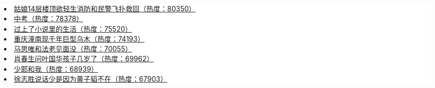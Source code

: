 <li>
<a href="https://s.weibo.com/weibo?q=%23%E5%A7%91%E5%A8%9814%E5%B1%82%E6%A5%BC%E9%A1%B6%E6%AC%B2%E8%BD%BB%E7%94%9F%E6%B6%88%E9%98%B2%E5%92%8C%E6%B0%91%E8%AD%A6%E9%A3%9E%E6%89%91%E6%95%91%E5%9B%9E%23" target="weibo">
姑娘14层楼顶欲轻生消防和民警飞扑救回（热度：80350）
</a>
</li>

<li>
<a href="https://s.weibo.com/weibo?q=%23%E4%B8%AD%E8%80%83%23" target="weibo">
中考（热度：78378）
</a>
</li>

<li>
<a href="https://s.weibo.com/weibo?q=%23%E8%BF%87%E4%B8%8A%E4%BA%86%E5%B0%8F%E8%AF%B4%E9%87%8C%E7%9A%84%E7%94%9F%E6%B4%BB%23" target="weibo">
过上了小说里的生活（热度：75520）
</a>
</li>

<li>
<a href="https://s.weibo.com/weibo?q=%23%E9%87%8D%E5%BA%86%E6%BD%BC%E5%8D%97%E7%8E%B0%E5%8D%83%E5%B9%B4%E5%B7%A8%E5%9E%8B%E4%B9%8C%E6%9C%A8%23" target="weibo">
重庆潼南现千年巨型乌木（热度：74193）
</a>
</li>

<li>
<a href="https://s.weibo.com/weibo?q=%23%E9%A9%AC%E6%80%9D%E5%94%AF%E5%92%8C%E6%B3%95%E8%80%81%E8%A7%81%E9%9D%A2%E6%B2%A1%23" target="weibo">
马思唯和法老见面没（热度：70055）
</a>
</li>

<li>
<a href="https://s.weibo.com/weibo?q=%23%E8%82%96%E6%98%A5%E7%94%9F%E9%97%AE%E5%8F%B6%E5%9B%BD%E5%8D%8E%E5%AD%A9%E5%AD%90%E5%87%A0%E5%B2%81%E4%BA%86%23" target="weibo">
肖春生问叶国华孩子几岁了（热度：69962）
</a>
</li>

<li>
<a href="https://s.weibo.com/weibo?q=%23%E5%B0%91%E8%80%B6%E5%92%8C%E6%88%91%23" target="weibo">
少耶和我（热度：68939）
</a>
</li>

<li>
<a href="https://s.weibo.com/weibo?q=%23%E5%BE%90%E5%BF%97%E8%83%9C%E8%AF%B4%E8%AF%9D%E5%B0%91%E6%98%AF%E5%9B%A0%E4%B8%BA%E9%BB%84%E5%AD%90%E9%9F%AC%E4%B8%8D%E5%9C%A8%23" target="weibo">
徐志胜说话少是因为黄子韬不在（热度：67903）
</a>
</li>
